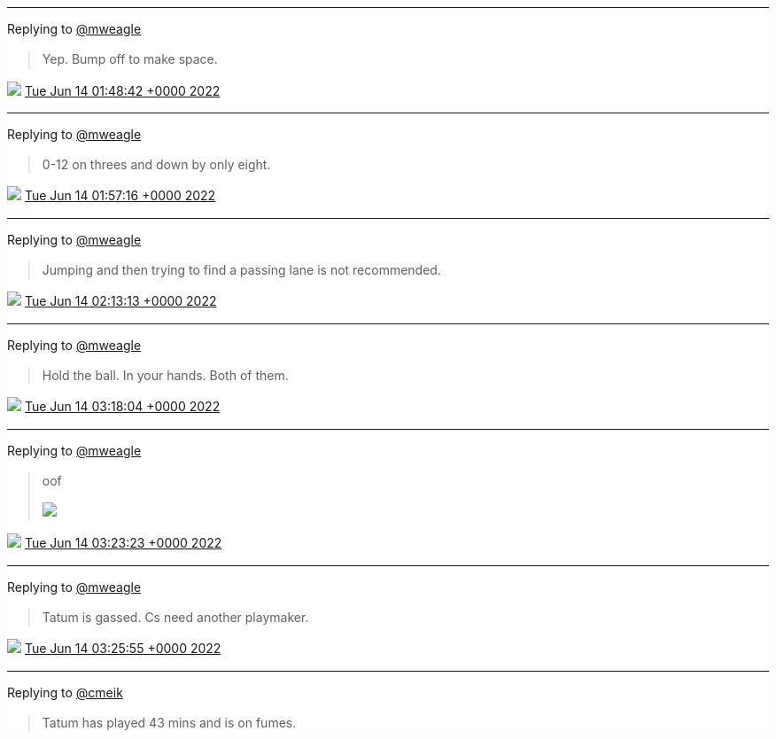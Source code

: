----

Replying to [@mweagle](https://twitter.com/mweagle/status/1536525204322545664)

> Yep\. Bump off to make space\.
>
> <video controls><source src="/twitter/archive/media/1536526007422709762-FVLWQfRUcAEC85g.mp4">Your browser does not support the video tag.</video>

<img src="./media/tweet.ico" width="12" /> [Tue Jun 14 01:48:42 +0000 2022](https://twitter.com/mweagle/status/1536526007422709762)

----

Replying to [@mweagle](https://twitter.com/mweagle/status/1536526007422709762)

> 0\-12 on threes and down by only eight\.

<img src="./media/tweet.ico" width="12" /> [Tue Jun 14 01:57:16 +0000 2022](https://twitter.com/mweagle/status/1536528166222647296)

----

Replying to [@mweagle](https://twitter.com/mweagle/status/1536528166222647296)

> Jumping and then trying to find a passing lane is not recommended\.

<img src="./media/tweet.ico" width="12" /> [Tue Jun 14 02:13:13 +0000 2022](https://twitter.com/mweagle/status/1536532177793339392)

----

Replying to [@mweagle](https://twitter.com/mweagle/status/1536532177793339392)

> Hold the ball\.  In your hands\. Both of them\.

<img src="./media/tweet.ico" width="12" /> [Tue Jun 14 03:18:04 +0000 2022](https://twitter.com/mweagle/status/1536548499990274048)

----

Replying to [@mweagle](https://twitter.com/mweagle/status/1536548499990274048)

> oof
>
> ![](/twitter/archive/media/1536549838711533568-FVLr70EUsAARrK4.jpg)

<img src="./media/tweet.ico" width="12" /> [Tue Jun 14 03:23:23 +0000 2022](https://twitter.com/mweagle/status/1536549838711533568)

----

Replying to [@mweagle](https://twitter.com/mweagle/status/1536549838711533568)

> Tatum is gassed\. Cs need another playmaker\.

<img src="./media/tweet.ico" width="12" /> [Tue Jun 14 03:25:55 +0000 2022](https://twitter.com/mweagle/status/1536550472558862337)

----

Replying to [@cmeik](https://twitter.com/cmeik/status/1536550586027474944)

> Tatum has played 43 mins and is on fumes\.
